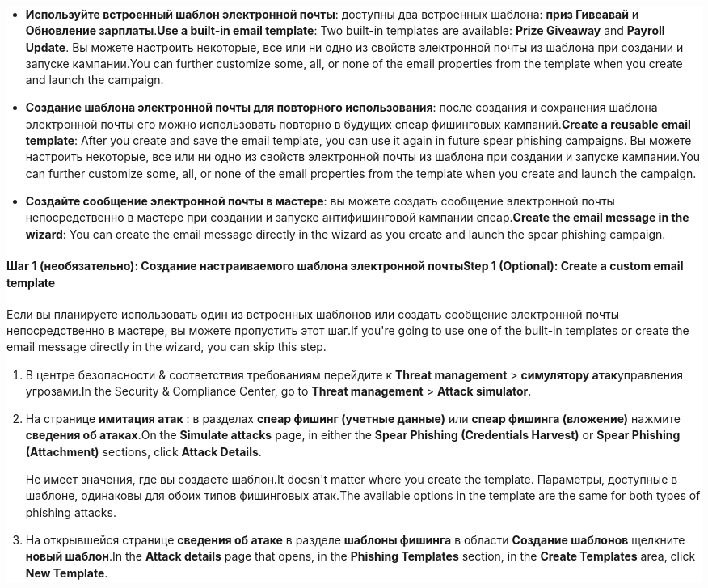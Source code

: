 - <span data-ttu-id="9dcc3-138">**Используйте встроенный шаблон электронной почты**: доступны два встроенных шаблона: **приз Гивеавай** и **Обновление зарплаты**.</span><span class="sxs-lookup"><span data-stu-id="9dcc3-138">**Use a built-in email template**: Two built-in templates are available: **Prize Giveaway** and **Payroll Update**.</span></span> <span data-ttu-id="9dcc3-139">Вы можете настроить некоторые, все или ни одно из свойств электронной почты из шаблона при создании и запуске кампании.</span><span class="sxs-lookup"><span data-stu-id="9dcc3-139">You can further customize some, all, or none of the email properties from the template when you create and launch the campaign.</span></span>

- <span data-ttu-id="9dcc3-140">**Создание шаблона электронной почты для повторного использования**: после создания и сохранения шаблона электронной почты его можно использовать повторно в будущих спеар фишинговых кампаний.</span><span class="sxs-lookup"><span data-stu-id="9dcc3-140">**Create a reusable email template**: After you create and save the email template, you can use it again in future spear phishing campaigns.</span></span> <span data-ttu-id="9dcc3-141">Вы можете настроить некоторые, все или ни одно из свойств электронной почты из шаблона при создании и запуске кампании.</span><span class="sxs-lookup"><span data-stu-id="9dcc3-141">You can further customize some, all, or none of the email properties from the template when you create and launch the campaign.</span></span>

- <span data-ttu-id="9dcc3-142">**Создайте сообщение электронной почты в мастере**: вы можете создать сообщение электронной почты непосредственно в мастере при создании и запуске антифишинговой кампании спеар.</span><span class="sxs-lookup"><span data-stu-id="9dcc3-142">**Create the email message in the wizard**: You can create the email message directly in the wizard as you create and launch the spear phishing campaign.</span></span>

#### <a name="step-1-optional-create-a-custom-email-template"></a><span data-ttu-id="9dcc3-143">Шаг 1 (необязательно): Создание настраиваемого шаблона электронной почты</span><span class="sxs-lookup"><span data-stu-id="9dcc3-143">Step 1 (Optional): Create a custom email template</span></span>

<span data-ttu-id="9dcc3-144">Если вы планируете использовать один из встроенных шаблонов или создать сообщение электронной почты непосредственно в мастере, вы можете пропустить этот шаг.</span><span class="sxs-lookup"><span data-stu-id="9dcc3-144">If you're going to use one of the built-in templates or create the email message directly in the wizard, you can skip this step.</span></span>

1. <span data-ttu-id="9dcc3-145">В центре безопасности & соответствия требованиям перейдите к **Threat management** \> **симулятору атак**управления угрозами.</span><span class="sxs-lookup"><span data-stu-id="9dcc3-145">In the Security & Compliance Center, go to **Threat management** \> **Attack simulator**.</span></span>

2. <span data-ttu-id="9dcc3-146">На странице **имитация атак** : в разделах **спеар фишинг (учетные данные)** или **спеар фишинга (вложение)** нажмите **сведения об атаках**.</span><span class="sxs-lookup"><span data-stu-id="9dcc3-146">On the **Simulate attacks** page, in either the **Spear Phishing (Credentials Harvest)** or **Spear Phishing (Attachment)** sections, click **Attack Details**.</span></span>

   <span data-ttu-id="9dcc3-147">Не имеет значения, где вы создаете шаблон.</span><span class="sxs-lookup"><span data-stu-id="9dcc3-147">It doesn't matter where you create the template.</span></span> <span data-ttu-id="9dcc3-148">Параметры, доступные в шаблоне, одинаковы для обоих типов фишинговых атак.</span><span class="sxs-lookup"><span data-stu-id="9dcc3-148">The available options in the template are the same for both types of phishing attacks.</span></span>

3. <span data-ttu-id="9dcc3-149">На открывшейся странице **сведения об атаке** в разделе **шаблоны фишинга** в области **Создание шаблонов** щелкните **новый шаблон**.</span><span class="sxs-lookup"><span data-stu-id="9dcc3-149">In the **Attack details** page that opens, in the **Phishing Templates** section, in the **Create Templates** area, click **New Template**.</span></span>

